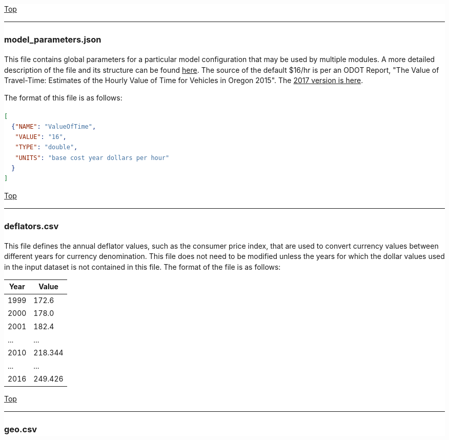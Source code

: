 [Top](#rspm-inputs-and-parameters)
___

### model_parameters.json

This file contains global parameters for a particular model configuration that may be used by multiple modules. A more detailed description of the file and its structure can be found [here](https://github.com/Visioneval/VisionEval/blob/master/api/model_system_design.md#61-model-directory-structure). The source of the default $16/hr is per an ODOT Report, "The Value of Travel-Time: Estimates of the Hourly Value of Time for Vehicles in Oregon 2015". The [2017 version is here](https://www.oregon.gov/ODOT/Data/Documents/2017-The-Value-of-Travel-Time.pdf).

The format of this file is as follows:

```json
[
  {"NAME": "ValueOfTime", 
   "VALUE": "16", 
   "TYPE": "double", 
   "UNITS": "base cost year dollars per hour"
  }
]
```

[Top](#rspm-inputs-and-parameters)
___

### deflators.csv

This file defines the annual deflator values, such as the consumer price index, that are used to convert currency values between different years for currency denomination. This file does not need to be modified unless the years for which the dollar values used in the input dataset is not contained in this file. The format of the file is as follows:

|              Year          |             Value          |
|----------------------------|----------------------------|
|              1999          |             172.6          |
|              2000          |             178.0          |
|              2001          |             182.4          |
|              ...           |             ...            |
|              2010          |             218.344        |
|              ...           |             ...            |
|              2016          |             249.426        |

[Top](#rspm-inputs-and-parameters)
___

### geo.csv
